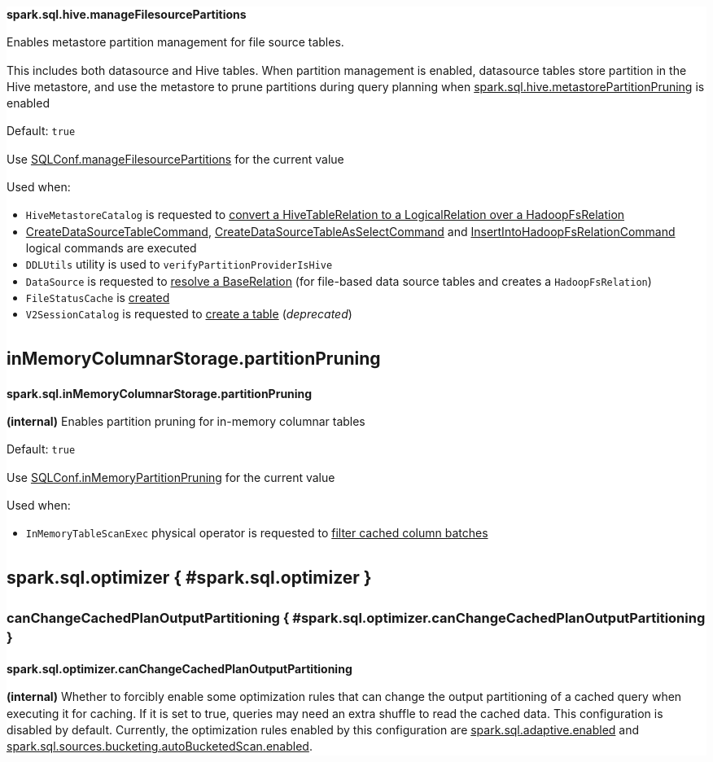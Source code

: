 **spark.sql.hive.manageFilesourcePartitions**

Enables metastore partition management for file source tables.

This includes both datasource and Hive tables. When partition management is enabled, datasource tables store partition in the Hive metastore, and use the metastore to prune partitions during query planning when [spark.sql.hive.metastorePartitionPruning](#spark.sql.hive.metastorePartitionPruning) is enabled

Default: `true`

Use [SQLConf.manageFilesourcePartitions](SQLConf.md#manageFilesourcePartitions) for the current value

Used when:

* `HiveMetastoreCatalog` is requested to [convert a HiveTableRelation to a LogicalRelation over a HadoopFsRelation](hive/HiveMetastoreCatalog.md#convertToLogicalRelation)
* [CreateDataSourceTableCommand](logical-operators/CreateDataSourceTableCommand.md), [CreateDataSourceTableAsSelectCommand](logical-operators/CreateDataSourceTableAsSelectCommand.md) and [InsertIntoHadoopFsRelationCommand](logical-operators/InsertIntoHadoopFsRelationCommand.md) logical commands are executed
* `DDLUtils` utility is used to `verifyPartitionProviderIsHive`
* `DataSource` is requested to [resolve a BaseRelation](DataSource.md#resolveRelation) (for file-based data source tables and creates a `HadoopFsRelation`)
* `FileStatusCache` is [created](files/FileStatusCache.md#getOrCreate)
* `V2SessionCatalog` is requested to [create a table](V2SessionCatalog.md#createTable) (_deprecated_)

## <span id="spark.sql.inMemoryColumnarStorage.partitionPruning"> inMemoryColumnarStorage.partitionPruning

**spark.sql.inMemoryColumnarStorage.partitionPruning**

**(internal)** Enables partition pruning for in-memory columnar tables

Default: `true`

Use [SQLConf.inMemoryPartitionPruning](SQLConf.md#inMemoryPartitionPruning) for the current value

Used when:

* `InMemoryTableScanExec` physical operator is requested to [filter cached column batches](physical-operators/InMemoryTableScanExec.md#filteredCachedBatches)

## spark.sql.optimizer { #spark.sql.optimizer }

### canChangeCachedPlanOutputPartitioning { #spark.sql.optimizer.canChangeCachedPlanOutputPartitioning }

**spark.sql.optimizer.canChangeCachedPlanOutputPartitioning**

**(internal)** Whether to forcibly enable some optimization rules that can change the output partitioning of a cached query when executing it for caching. If it is set to true, queries may need an extra shuffle to read the cached data. This configuration is disabled by default. Currently, the optimization rules enabled by this configuration are [spark.sql.adaptive.enabled](#spark.sql.adaptive.enabled) and [spark.sql.sources.bucketing.autoBucketedScan.enabled](#spark.sql.sources.bucketing.autoBucketedScan.enabled).
